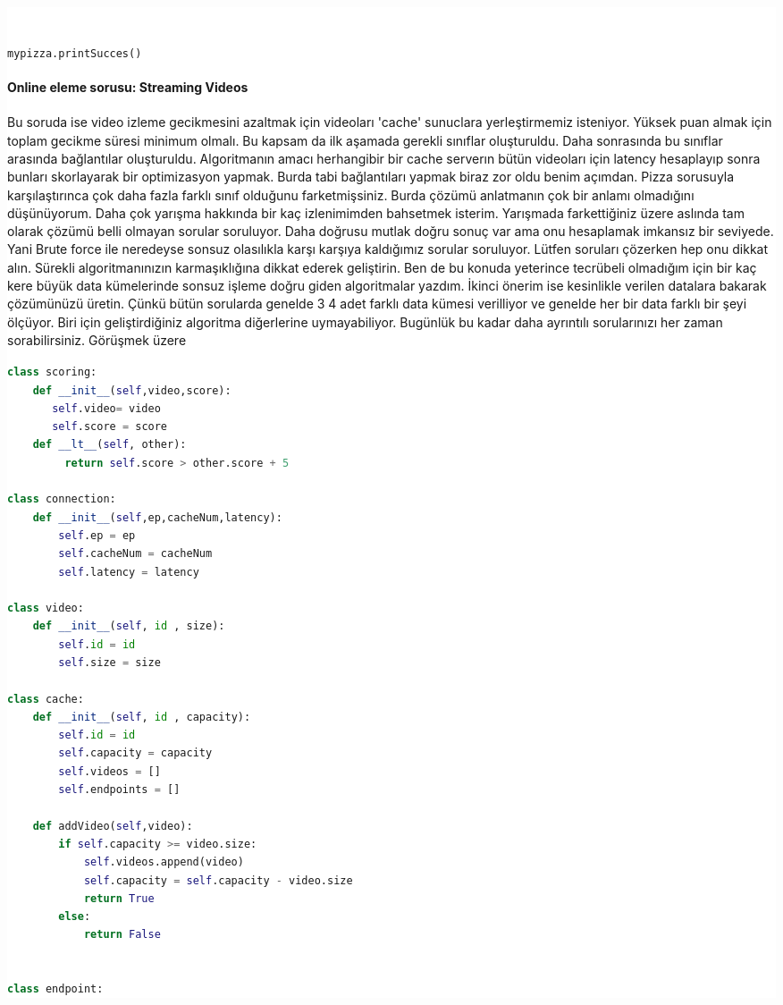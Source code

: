 ```python


mypizza.printSucces()
```

#### Online eleme sorusu: Streaming Videos

Bu soruda ise video izleme gecikmesini azaltmak için videoları 'cache' sunuclara
yerleştirmemiz isteniyor. Yüksek puan almak için toplam gecikme süresi minimum
olmalı. Bu kapsam da ilk aşamada gerekli sınıflar oluşturuldu. Daha sonrasında
bu sınıflar arasında bağlantılar oluşturuldu. Algoritmanın amacı herhangibir bir
cache serverın bütün videoları için latency hesaplayıp sonra bunları skorlayarak
bir optimizasyon yapmak. Burda tabi bağlantıları yapmak biraz zor oldu benim
açımdan. Pizza sorusuyla karşılaştırınca çok daha fazla farklı sınıf olduğunu
farketmişsiniz. Burda çözümü anlatmanın çok bir anlamı olmadığını düşünüyorum.
Daha çok yarışma hakkında bir kaç izlenimimden bahsetmek isterim. Yarışmada
farkettiğiniz üzere aslında tam olarak çözümü belli olmayan sorular soruluyor.
Daha doğrusu mutlak doğru sonuç var ama onu hesaplamak imkansız bir seviyede.
Yani Brute force ile neredeyse sonsuz olasılıkla karşı karşıya kaldığımız
sorular soruluyor. Lütfen soruları çözerken hep onu dikkat alın. Sürekli
algoritmanınızın karmaşıklığına dikkat ederek geliştirin. Ben de bu konuda
yeterince tecrübeli olmadığım için bir kaç kere büyük data kümelerinde sonsuz
işleme doğru giden algoritmalar yazdım. İkinci önerim ise kesinlikle verilen
datalara bakarak çözümünüzü üretin. Çünkü bütün sorularda genelde 3 4 adet
farklı data kümesi verilliyor ve genelde her bir data farklı bir şeyi ölçüyor.
Biri için geliştirdiğiniz algoritma diğerlerine uymayabiliyor. Bugünlük bu kadar
daha ayrıntılı sorularınızı her zaman sorabilirsiniz. Görüşmek üzere

```python
class scoring:
    def __init__(self,video,score):
       self.video= video
       self.score = score
    def __lt__(self, other):
         return self.score > other.score + 5 
         
class connection:
    def __init__(self,ep,cacheNum,latency):
        self.ep = ep
        self.cacheNum = cacheNum
        self.latency = latency

class video:
    def __init__(self, id , size):
        self.id = id
        self.size = size

class cache:
    def __init__(self, id , capacity):
        self.id = id
        self.capacity = capacity
        self.videos = []
        self.endpoints = []

    def addVideo(self,video):
        if self.capacity >= video.size: 
            self.videos.append(video)
            self.capacity = self.capacity - video.size
            return True
        else:
            return False
        

class endpoint:
```